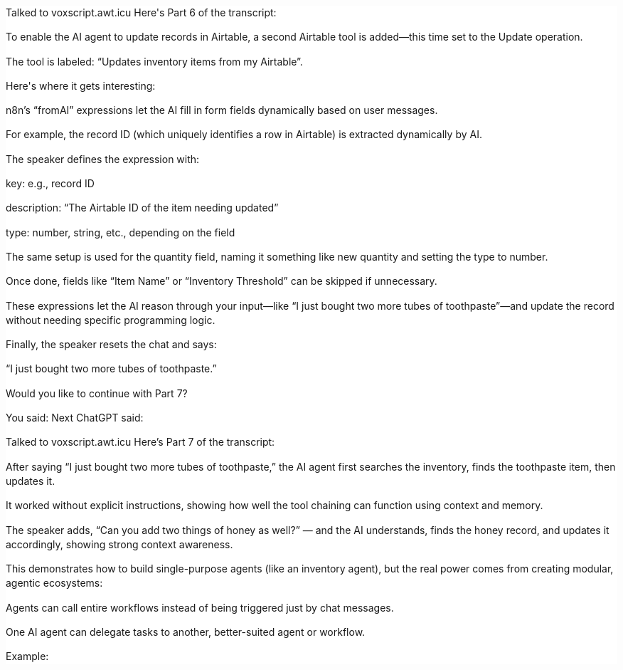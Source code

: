 Talked to voxscript.awt.icu
Here's Part 6 of the transcript:

To enable the AI agent to update records in Airtable, a second Airtable tool is added—this time set to the Update operation.

The tool is labeled: “Updates inventory items from my Airtable”.

Here's where it gets interesting:

n8n’s “fromAI” expressions let the AI fill in form fields dynamically based on user messages.

For example, the record ID (which uniquely identifies a row in Airtable) is extracted dynamically by AI.

The speaker defines the expression with:

key: e.g., record ID

description: “The Airtable ID of the item needing updated”

type: number, string, etc., depending on the field

The same setup is used for the quantity field, naming it something like new quantity and setting the type to number.

Once done, fields like “Item Name” or “Inventory Threshold” can be skipped if unnecessary.

These expressions let the AI reason through your input—like “I just bought two more tubes of toothpaste”—and update the record without needing specific programming logic.

Finally, the speaker resets the chat and says:

“I just bought two more tubes of toothpaste.”

Would you like to continue with Part 7?

You said:
Next
ChatGPT said:

Talked to voxscript.awt.icu
Here’s Part 7 of the transcript:

After saying “I just bought two more tubes of toothpaste,” the AI agent first searches the inventory, finds the toothpaste item, then updates it.

It worked without explicit instructions, showing how well the tool chaining can function using context and memory.

The speaker adds, “Can you add two things of honey as well?” — and the AI understands, finds the honey record, and updates it accordingly, showing strong context awareness.

This demonstrates how to build single-purpose agents (like an inventory agent), but the real power comes from creating modular, agentic ecosystems:

Agents can call entire workflows instead of being triggered just by chat messages.

One AI agent can delegate tasks to another, better-suited agent or workflow.

Example:
